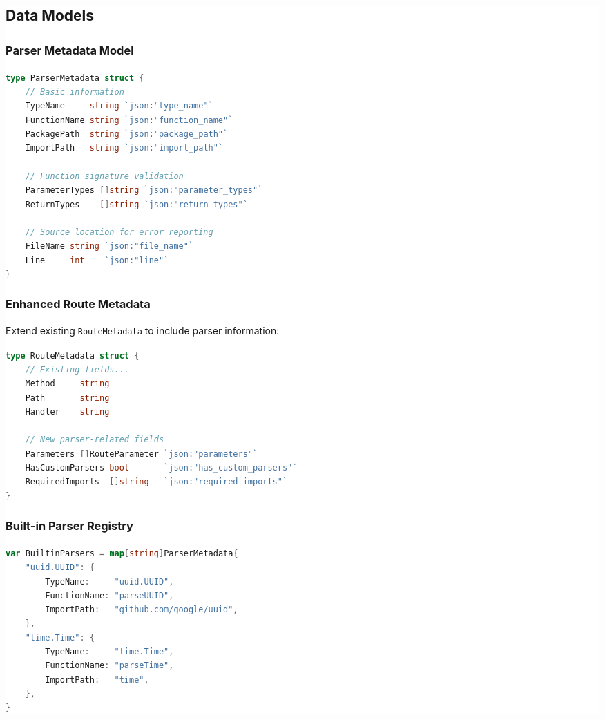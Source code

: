 ## Data Models

### Parser Metadata Model

```go
type ParserMetadata struct {
    // Basic information
    TypeName     string `json:"type_name"`
    FunctionName string `json:"function_name"`
    PackagePath  string `json:"package_path"`
    ImportPath   string `json:"import_path"`
    
    // Function signature validation
    ParameterTypes []string `json:"parameter_types"`
    ReturnTypes    []string `json:"return_types"`
    
    // Source location for error reporting
    FileName string `json:"file_name"`
    Line     int    `json:"line"`
}
```

### Enhanced Route Metadata

Extend existing `RouteMetadata` to include parser information:

```go
type RouteMetadata struct {
    // Existing fields...
    Method     string
    Path       string
    Handler    string
    
    // New parser-related fields
    Parameters []RouteParameter `json:"parameters"`
    HasCustomParsers bool       `json:"has_custom_parsers"`
    RequiredImports  []string   `json:"required_imports"`
}
```

### Built-in Parser Registry

```go
var BuiltinParsers = map[string]ParserMetadata{
    "uuid.UUID": {
        TypeName:     "uuid.UUID",
        FunctionName: "parseUUID",
        ImportPath:   "github.com/google/uuid",
    },
    "time.Time": {
        TypeName:     "time.Time", 
        FunctionName: "parseTime",
        ImportPath:   "time",
    },
}
```
